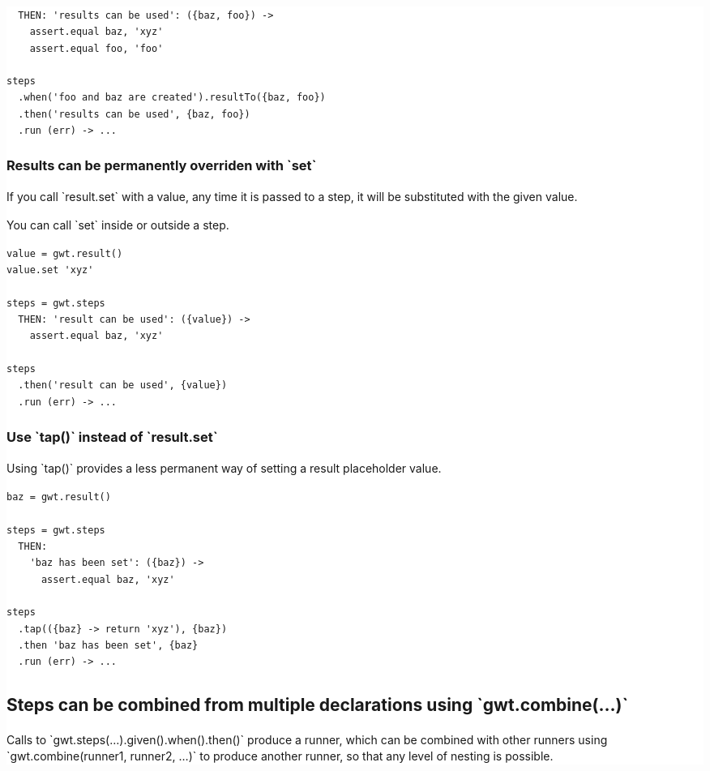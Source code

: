       THEN: 'results can be used': ({baz, foo}) ->
        assert.equal baz, 'xyz'
        assert.equal foo, 'foo'

    steps
      .when('foo and baz are created').resultTo({baz, foo})
      .then('results can be used', {baz, foo})
      .run (err) -> ...

### Results can be permanently overriden with \`set\`<a id="sec-1-4-4" name="sec-1-4-4"></a>

If you call \`result.set\` with a value, any time it is passed
to a step, it will be substituted with the given value.

You can call \`set\` inside or outside a step.

    value = gwt.result()
    value.set 'xyz'

    steps = gwt.steps
      THEN: 'result can be used': ({value}) ->
        assert.equal baz, 'xyz'

    steps
      .then('result can be used', {value})
      .run (err) -> ...

### Use \`tap()\` instead of \`result.set\`<a id="sec-1-4-5" name="sec-1-4-5"></a>

Using \`tap()\` provides a less permanent way of setting a result
placeholder value.

    baz = gwt.result()

    steps = gwt.steps
      THEN:
        'baz has been set': ({baz}) ->
          assert.equal baz, 'xyz'

    steps
      .tap(({baz} -> return 'xyz'), {baz})
      .then 'baz has been set', {baz}
      .run (err) -> ...

## Steps can be combined from multiple declarations using \`gwt.combine(&#x2026;)\`<a id="sec-1-5" name="sec-1-5"></a>

Calls to \`gwt.steps(&#x2026;).given().when().then()\` produce a runner,
which
can be combined with other runners using \`gwt.combine(runner1,
runner2, &#x2026;)\` to produce another runner, so that any level of nesting
is possible.
